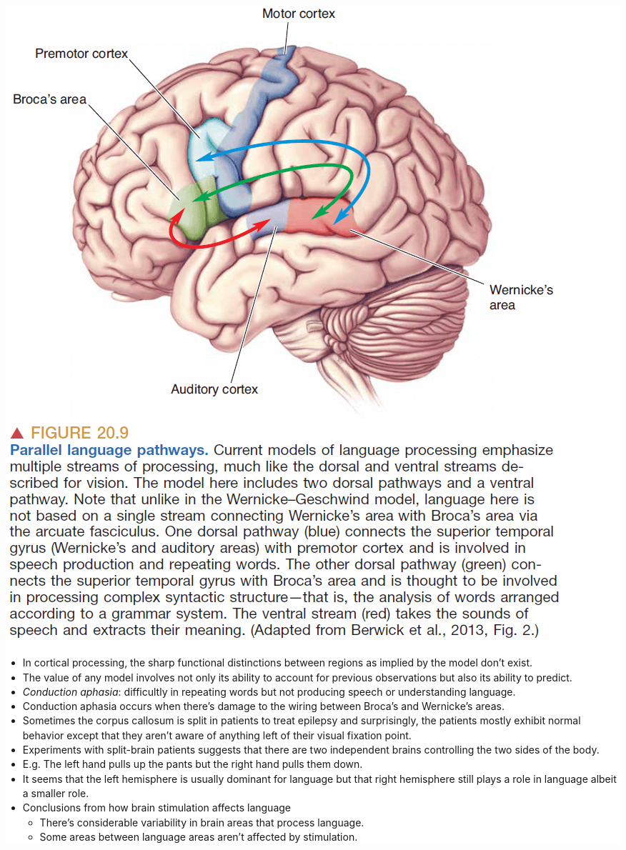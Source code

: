 ![Figure 20.9](figure20-9.png)
- In cortical processing, the sharp functional distinctions between regions as implied by the model don’t exist.
- The value of any model involves not only its ability to account for previous observations but also its ability to predict.
- *Conduction aphasia*: difficultly in repeating words but not producing speech or understanding language.
- Conduction aphasia occurs when there’s damage to the wiring between Broca’s and Wernicke’s areas.
- Sometimes the corpus callosum is split in patients to treat epilepsy and surprisingly, the patients mostly exhibit normal behavior except that they aren’t aware of anything left of their visual fixation point.
- Experiments with split-brain patients suggests that there are two independent brains controlling the two sides of the body.
- E.g. The left hand pulls up the pants but the right hand pulls them down.
- It seems that the left hemisphere is usually dominant for language but that right hemisphere still plays a role in language albeit a smaller role.
- Conclusions from how brain stimulation affects language
    - There’s considerable variability in brain areas that process language.
    - Some areas between language areas aren’t affected by stimulation.